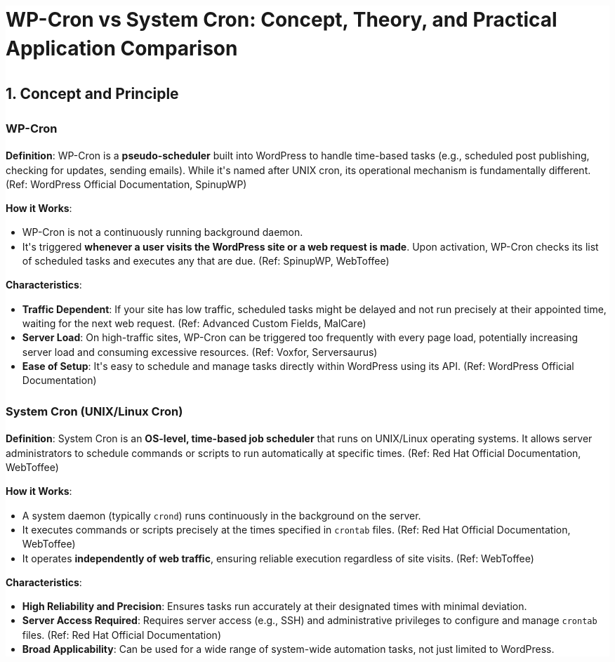 
# WP-Cron vs System Cron: Concept, Theory, and Practical Application Comparison

## 1. Concept and Principle

### WP-Cron

**Definition**: WP-Cron is a **pseudo-scheduler** built into WordPress to handle time-based tasks (e.g., scheduled post publishing, checking for updates, sending emails). While it's named after UNIX cron, its operational mechanism is fundamentally different. (Ref: WordPress Official Documentation, SpinupWP)

**How it Works**:

-   WP-Cron is not a continuously running background daemon.
-   It's triggered **whenever a user visits the WordPress site or a web request is made**. Upon activation, WP-Cron checks its list of scheduled tasks and executes any that are due. (Ref: SpinupWP, WebToffee)

**Characteristics**:

-   **Traffic Dependent**: If your site has low traffic, scheduled tasks might be delayed and not run precisely at their appointed time, waiting for the next web request. (Ref: Advanced Custom Fields, MalCare)
-   **Server Load**: On high-traffic sites, WP-Cron can be triggered too frequently with every page load, potentially increasing server load and consuming excessive resources. (Ref: Voxfor, Serversaurus)
-   **Ease of Setup**: It's easy to schedule and manage tasks directly within WordPress using its API. (Ref: WordPress Official Documentation)

### System Cron (UNIX/Linux Cron)

**Definition**: System Cron is an **OS-level, time-based job scheduler** that runs on UNIX/Linux operating systems. It allows server administrators to schedule commands or scripts to run automatically at specific times. (Ref: Red Hat Official Documentation, WebToffee)

**How it Works**:

-   A system daemon (typically `crond`) runs continuously in the background on the server.
-   It executes commands or scripts precisely at the times specified in `crontab` files. (Ref: Red Hat Official Documentation, WebToffee)
-   It operates **independently of web traffic**, ensuring reliable execution regardless of site visits. (Ref: WebToffee)

**Characteristics**:

-   **High Reliability and Precision**: Ensures tasks run accurately at their designated times with minimal deviation.
-   **Server Access Required**: Requires server access (e.g., SSH) and administrative privileges to configure and manage `crontab` files. (Ref: Red Hat Official Documentation)
-   **Broad Applicability**: Can be used for a wide range of system-wide automation tasks, not just limited to WordPress.
